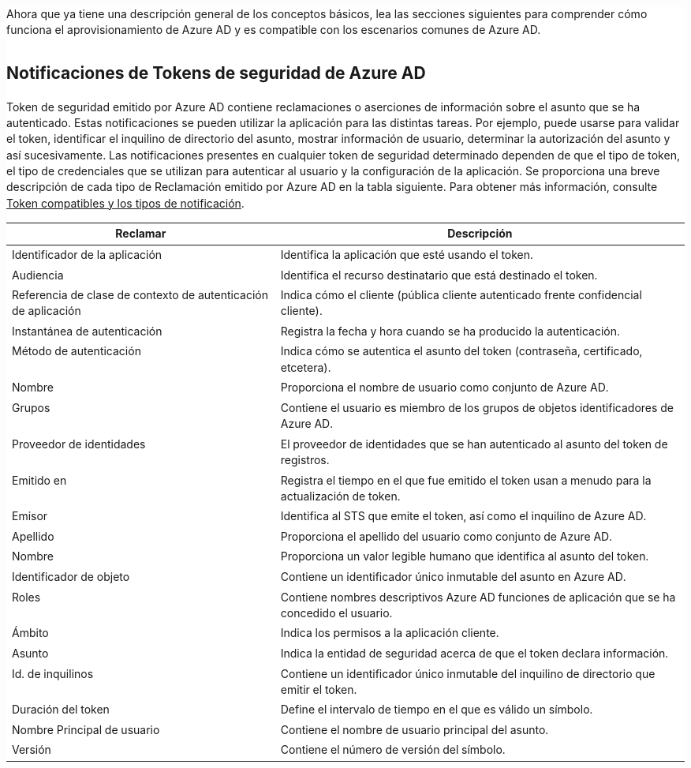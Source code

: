 
Ahora que ya tiene una descripción general de los conceptos básicos, lea las secciones siguientes para comprender cómo funciona el aprovisionamiento de Azure AD y es compatible con los escenarios comunes de Azure AD.


## <a name="claims-in-azure-ad-security-tokens"></a>Notificaciones de Tokens de seguridad de Azure AD

Token de seguridad emitido por Azure AD contiene reclamaciones o aserciones de información sobre el asunto que se ha autenticado. Estas notificaciones se pueden utilizar la aplicación para las distintas tareas. Por ejemplo, puede usarse para validar el token, identificar el inquilino de directorio del asunto, mostrar información de usuario, determinar la autorización del asunto y así sucesivamente. Las notificaciones presentes en cualquier token de seguridad determinado dependen de que el tipo de token, el tipo de credenciales que se utilizan para autenticar al usuario y la configuración de la aplicación. Se proporciona una breve descripción de cada tipo de Reclamación emitido por Azure AD en la tabla siguiente. Para obtener más información, consulte [Token compatibles y los tipos de notificación](active-directory-token-and-claims.md).


| Reclamar | Descripción |
|-------|-------------|
| Identificador de la aplicación | Identifica la aplicación que esté usando el token.
| Audiencia | Identifica el recurso destinatario que está destinado el token. |
| Referencia de clase de contexto de autenticación de aplicación | Indica cómo el cliente (pública cliente autenticado frente confidencial cliente). |
| Instantánea de autenticación | Registra la fecha y hora cuando se ha producido la autenticación. |
| Método de autenticación | Indica cómo se autentica el asunto del token (contraseña, certificado, etcetera). |
| Nombre | Proporciona el nombre de usuario como conjunto de Azure AD. |
| Grupos | Contiene el usuario es miembro de los grupos de objetos identificadores de Azure AD. |
| Proveedor de identidades | El proveedor de identidades que se han autenticado al asunto del token de registros. |
| Emitido en | Registra el tiempo en el que fue emitido el token usan a menudo para la actualización de token. |
| Emisor | Identifica al STS que emite el token, así como el inquilino de Azure AD. |
| Apellido | Proporciona el apellido del usuario como conjunto de Azure AD. |
| Nombre | Proporciona un valor legible humano que identifica al asunto del token. |
| Identificador de objeto | Contiene un identificador único inmutable del asunto en Azure AD. |
| Roles | Contiene nombres descriptivos Azure AD funciones de aplicación que se ha concedido el usuario. |
| Ámbito | Indica los permisos a la aplicación cliente. |
| Asunto | Indica la entidad de seguridad acerca de que el token declara información. |
| Id. de inquilinos | Contiene un identificador único inmutable del inquilino de directorio que emitir el token. |
| Duración del token | Define el intervalo de tiempo en el que es válido un símbolo. |
| Nombre Principal de usuario | Contiene el nombre de usuario principal del asunto. |
| Versión | Contiene el número de versión del símbolo. |
